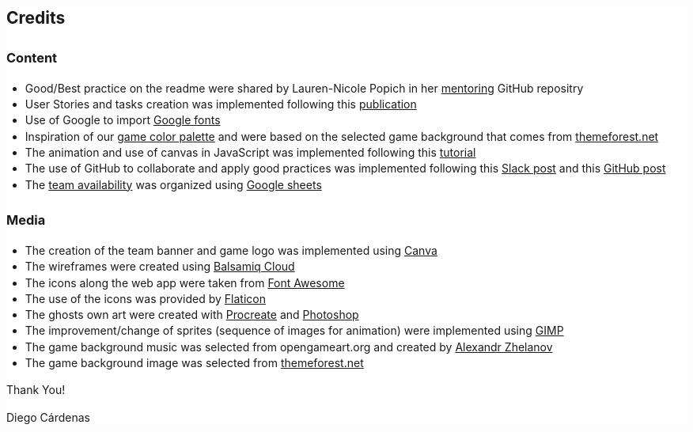 ## Credits

### Content 

- Good/Best practice on the readme were shared by Lauren-Nicole Popich in her [mentoring](https://github.com/CluelessBiker/mentoring/tree/main) GitHub repositry
- User Stories and tasks creation was implemented following this [publication](https://boosthigh.com/software-requirements-specification/)
- Use of Google to import [Google fonts](https://fonts.google.com/?classification=Display) 
- Inspiration of our [game color palette](https://tools.picsart.com/color/palette-generator/?colors=D8A56C-2D244C-955637-6C4346-697986-3D5980-394D71-6B89A4) and were based on the selected game background that comes from [themeforest.net](https://themeforest.net/)
- The animation and use of canvas in JavaScript was implemented following this [tutorial](https://youtu.be/GFO_txvwK_c?si=l2RwIYNxn0n712Ew)
- The use of GitHub to collaborate and apply good practices was implemented following this [Slack post](https://code-institute-room.slack.com/archives/C05UQAPDNCT/p1697457705802579) and this [GitHub post](https://github.com/auxfuse/hackathon-git-labs/blob/main/basic.md)
- The [team availability](https://docs.google.com/spreadsheets/d/1dMP_YxtveAuA8vppXYU1i1a0LoCAVq37If_BdVpL-fg/edit?usp=sharing) was organized using [Google sheets](https://www.google.com/sheets/about/)

### Media

- The creation of the team banner and game logo was implemented using [Canva](https://www.canva.com/)
- The wireframes were created using [Balsamiq Cloud](https://balsamiq.cloud/)
- The icons along the web app were taken from [Font Awesome](https://fontawesome.com/)
- The use of the icons was provided by [Flaticon](https://www.flaticon.com/free-icon/planet-earth_1598431?related_id=1598196&origin=search)
- The ghosts own art were created with [Procreate](https://procreate.com/) and [Photoshop](https://www.adobe.com/products/photoshop.html)
- The improvement/change of sprites (sequence of images for animation) were implemented using [GIMP](https://www.gimp.org/)
- The game background music was selected from opengameart.org and created by [Alexandr Zhelanov](https://opengameart.org/content/wtf-ghost)
- The game background image was selected from [themeforest.net](https://themeforest.net/)



Thank You!

Diego Cárdenas 
